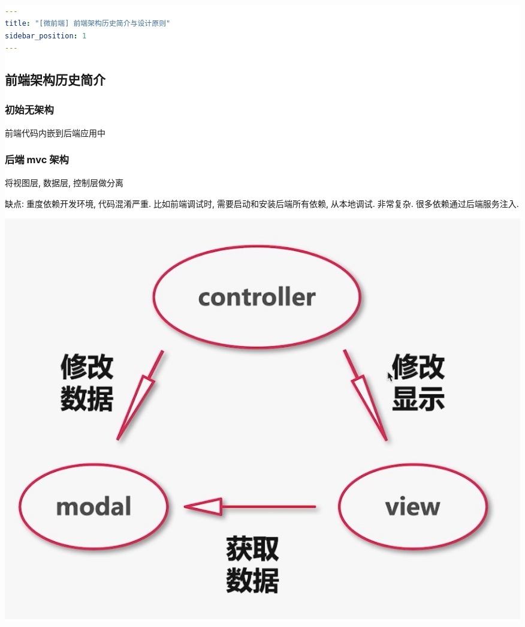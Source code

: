 ```yaml
---
title: "[微前端] 前端架构历史简介与设计原则"
sidebar_position: 1
---
```


## 前端架构历史简介

### 初始无架构

前端代码内嵌到后端应用中

### 后端 mvc 架构

将视图层, 数据层, 控制层做分离

缺点: 重度依赖开发环境, 代码混淆严重. 比如前端调试时, 需要启动和安装后端所有依赖, 从本地调试. 非常复杂. 很多依赖通过后端服务注入.

![mvc](assets/mvc.jpg)
